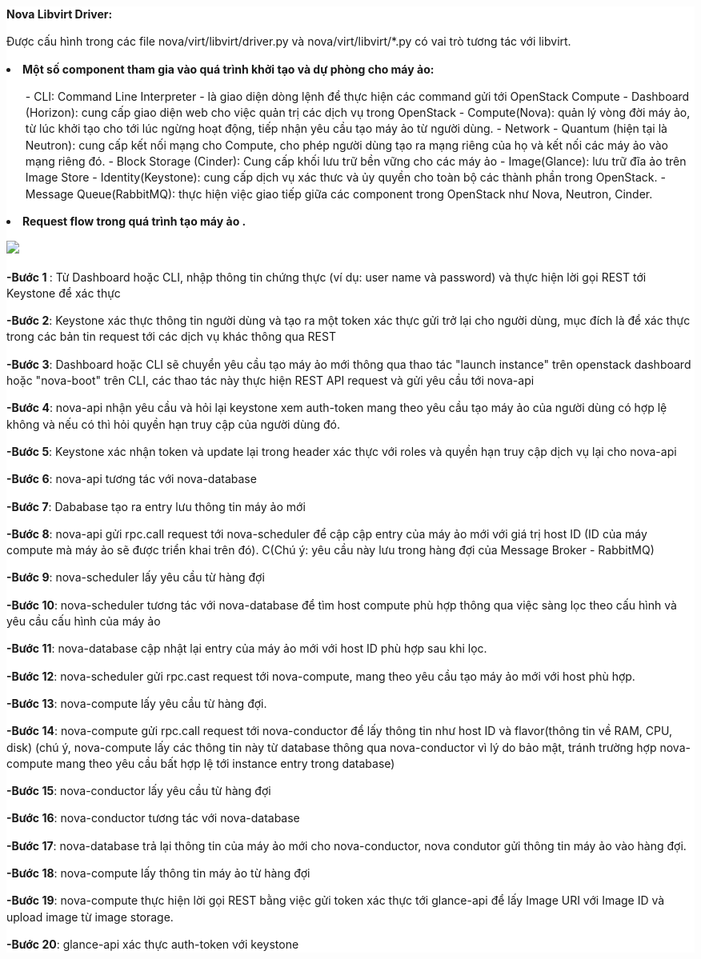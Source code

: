 <strong> Nova Libvirt Driver: </strong>
<p>Được cấu hình trong các file 	nova/virt/libvirt/driver.py và nova/virt/libvirt/*.py có vai trò tương tác với libvirt.</p>


<p><li><strong>Một số component tham gia vào quá trình khởi tạo và dự phòng cho máy ảo:</strong></li></p>
<ul>
-	CLI: Command Line Interpreter - là giao diện dòng lệnh để thực hiện các command gửi tới OpenStack Compute
-	Dashboard (Horizon): cung cấp giao diện web cho việc quản trị các dịch vụ trong OpenStack
-	Compute(Nova): quản lý vòng đời máy ảo, từ lúc khởi tạo cho tới lúc ngừng hoạt động, tiếp nhận yêu cầu tạo máy ảo từ người dùng.
-	Network - Quantum (hiện tại là Neutron): cung cấp kết nối mạng cho Compute, cho phép người dùng tạo ra mạng riêng của họ và kết nối các máy ảo vào mạng riêng đó.
-	Block Storage (Cinder): Cung cấp khối lưu trữ bền vững cho các máy ảo
-	Image(Glance): lưu trữ đĩa ảo trên Image Store
-	Identity(Keystone): cung cấp dịch vụ xác thưc và ủy quyền cho toàn bộ các thành phần trong OpenStack.
-	Message Queue(RabbitMQ): thực hiện việc giao tiếp giữa các component trong OpenStack như Nova, Neutron, Cinder.
</ul>


<p><li><strong> Request flow trong quá trình tạo máy ảo . </strong></li></p>
<img src="https://github.com/anhict/images/blob/master/10.png?raw=true">


<p><strong>-Bước 1 </strong>: Từ Dashboard hoặc CLI, nhập thông tin chứng thực (ví dụ: user name và password) và thực hiện lời gọi REST tới Keystone để xác thực</p>
<p><strong>-Bước 2</strong>: Keystone xác thực thông tin người dùng và tạo ra một token xác thực gửi trở lại cho người dùng, mục đích là để xác thực trong các bản tin request tới các dịch vụ khác thông qua REST</p>
<p><strong>-Bước 3</strong>: Dashboard hoặc CLI sẽ chuyển yêu cầu tạo máy ảo mới thông qua thao tác "launch instance" trên openstack dashboard hoặc "nova-boot" trên CLI, các thao tác này thực hiện REST API request và gửi yêu cầu tới nova-api</p>
<p><strong>-Bước 4</strong>: nova-api nhận yêu cầu và hỏi lại keystone xem auth-token mang theo yêu cầu tạo máy ảo của người dùng có hợp lệ không và nếu có thì hỏi quyền hạn truy cập của người dùng đó.</p>
<p><strong>-Bước 5</strong>: Keystone xác nhận token và update lại trong header xác thực với roles và quyền hạn truy cập dịch vụ lại cho nova-api</p>
<p><strong>-Bước 6</strong>: nova-api tương tác với nova-database</p>
<p><strong>-Bước 7</strong>: Dababase tạo ra entry lưu thông tin máy ảo mới</p>
<p><strong>-Bước 8</strong>: nova-api gửi rpc.call request tới nova-scheduler để cập cập entry của máy ảo mới với giá trị host ID (ID của máy compute mà máy ảo sẽ được triển khai trên đó). C(Chú ý: yêu cầu này lưu trong hàng đợi của Message Broker - RabbitMQ)</p>
<p><strong>-Bước 9</strong>: nova-scheduler lấy yêu cầu từ hàng đợi</p>
<p><strong>-Bước 10</strong>: nova-scheduler tương tác với nova-database để tìm host compute phù hợp thông qua việc sàng lọc theo cấu hình và yêu cầu cấu hình của máy ảo</p>
<p><strong>-Bước 11</strong>: nova-database cập nhật lại entry của máy ảo mới với host ID phù hợp sau khi lọc.</p>
<p><strong>-Bước 12</strong>: nova-scheduler gửi rpc.cast request tới nova-compute, mang theo yêu cầu tạo máy ảo mới với host phù hợp.</p>
<p><strong>-Bước 13</strong>: nova-compute lấy yêu cầu từ hàng đợi.</p>
<p><strong>-Bước 14</strong>: nova-compute gửi rpc.call request tới nova-conductor để lấy thông tin như host ID và flavor(thông tin về RAM, CPU, disk) (chú ý, nova-compute lấy các thông tin này từ database thông qua nova-conductor vì lý do bảo mật, tránh trường hợp nova-compute mang theo yêu cầu bất hợp lệ tới instance entry trong database)</p>
<p><strong>-Bước 15</strong>: nova-conductor lấy yêu cầu từ hàng đợi</p>
<p><strong>-Bước 16</strong>: nova-conductor tương tác với nova-database</p>
<p><strong>-Bước 17</strong>: nova-database trả lại thông tin của máy ảo mới cho nova-conductor, nova condutor gửi thông tin máy ảo vào hàng đợi.</p>
<p><strong>-Bước 18</strong>: nova-compute lấy thông tin máy ảo từ hàng đợi</p>
<p><strong>-Bước 19</strong>: nova-compute thực hiện lời gọi REST bằng việc gửi token xác thực tới glance-api để lấy Image URI với Image ID và upload image từ image storage.</p>
<p><strong>-Bước 20</strong>: glance-api xác thực auth-token với keystone</p>